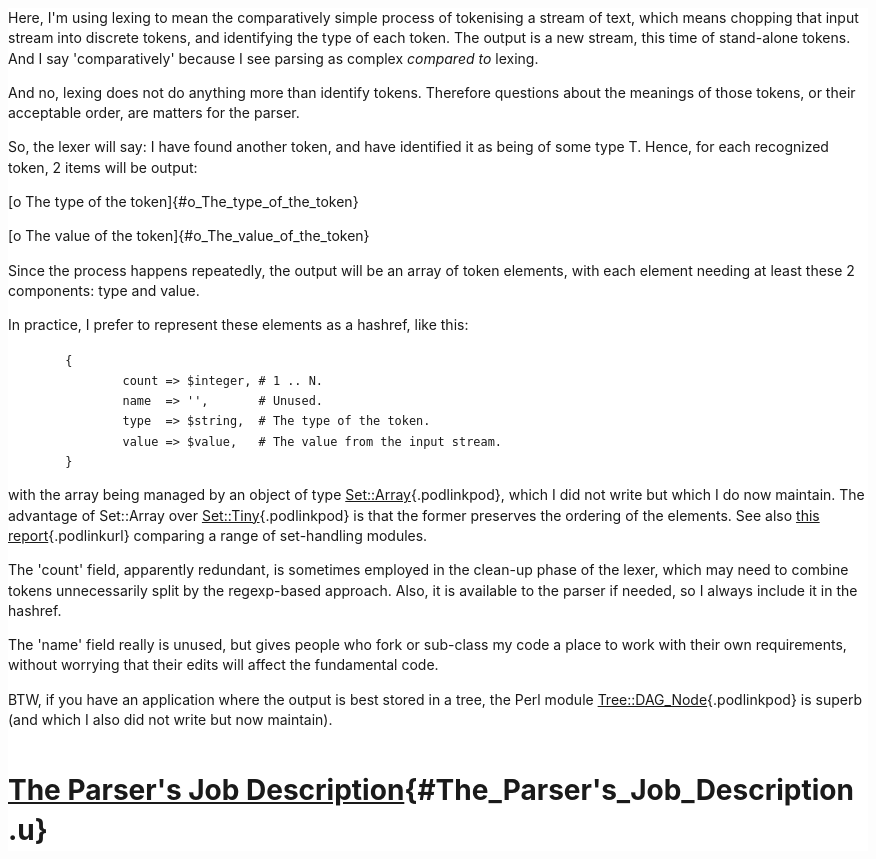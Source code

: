Here, I\'m using lexing to mean the comparatively simple process of
tokenising a stream of text, which means chopping that input stream into
discrete tokens, and identifying the type of each token. The output is a
new stream, this time of stand-alone tokens. And I say \'comparatively\'
because I see parsing as complex *compared to* lexing.

And no, lexing does not do anything more than identify tokens. Therefore
questions about the meanings of those tokens, or their acceptable order,
are matters for the parser.

So, the lexer will say: I have found another token, and have identified
it as being of some type T. Hence, for each recognized token, 2 items
will be output:

[o The type of the token]{#o_The_type_of_the_token}

[o The value of the token]{#o_The_value_of_the_token}

Since the process happens repeatedly, the output will be an array of
token elements, with each element needing at least these 2 components:
type and value.

In practice, I prefer to represent these elements as a hashref, like
this:

            {
                    count => $integer, # 1 .. N.
                    name  => '',       # Unused.
                    type  => $string,  # The type of the token.
                    value => $value,   # The value from the input stream.
            }

with the array being managed by an object of type
[Set::Array](http://metacpan.org/module/Set::Array){.podlinkpod}, which
I did not write but which I do now maintain. The advantage of Set::Array
over [Set::Tiny](http://metacpan.org/module/Set::Tiny){.podlinkpod} is
that the former preserves the ordering of the elements. See also [this
report](http://savage.net.au/Perl-modules/html/setops.report.html){.podlinkurl}
comparing a range of set-handling modules.

The \'count\' field, apparently redundant, is sometimes employed in the
clean-up phase of the lexer, which may need to combine tokens
unnecessarily split by the regexp-based approach. Also, it is available
to the parser if needed, so I always include it in the hashref.

The \'name\' field really is unused, but gives people who fork or
sub-class my code a place to work with their own requirements, without
worrying that their edits will affect the fundamental code.

BTW, if you have an application where the output is best stored in a
tree, the Perl module
[Tree::DAG\_Node](http://metacpan.org/module/Tree::DAG_Node){.podlinkpod}
is superb (and which I also did not write but now maintain).

[The Parser\'s Job Description](#___top "click to go to top of document"){#The_Parser's_Job_Description .u}
===========================================================================================================
